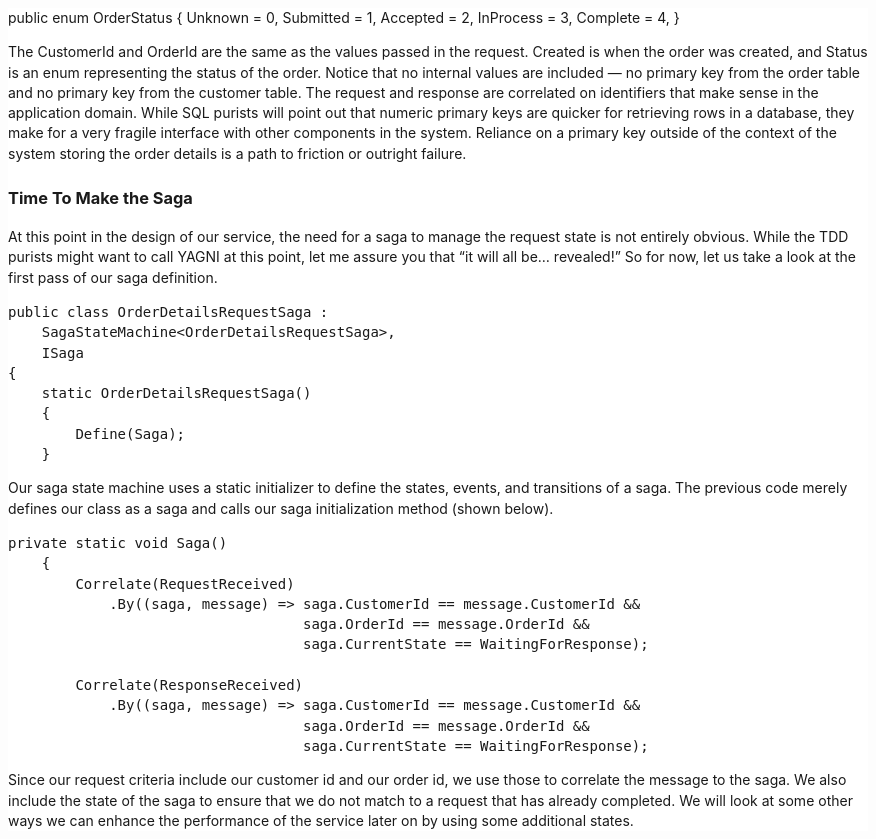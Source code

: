 public enum OrderStatus
{
	Unknown = 0,
	Submitted = 1,
	Accepted = 2,
	InProcess = 3,
	Complete = 4,
}
</pre>

The CustomerId and OrderId are the same as the values passed in the request. Created is when the order was created, and Status is an enum representing the status of the order. Notice that no internal values are included &#8212; no primary key from the order table and no primary key from the customer table. The request and response are correlated on identifiers that make sense in the application domain. While SQL purists will point out that numeric primary keys are quicker for retrieving rows in a database, they make for a very fragile interface with other components in the system. Reliance on a primary key outside of the context of the system storing the order details is a path to friction or outright failure. 

### Time To Make the Saga

At this point in the design of our service, the need for a saga to manage the request state is not entirely obvious. While the TDD purists might want to call YAGNI at this point, let me assure you that &#8220;it will all be&#8230; revealed!&#8221; So for now, let us take a look at the first pass of our saga definition. 

<pre>public class OrderDetailsRequestSaga :
	SagaStateMachine&lt;OrderDetailsRequestSaga&gt;,
	ISaga
{
	static OrderDetailsRequestSaga()
	{
		Define(Saga);
	}
</pre>

Our saga state machine uses a static initializer to define the states, events, and transitions of a saga. The previous code merely defines our class as a saga and calls our saga initialization method (shown below). 

<pre>private static void Saga()
	{
		Correlate(RequestReceived)
			.By((saga, message) =&gt; saga.CustomerId == message.CustomerId &&
			                       saga.OrderId == message.OrderId &&
			                       saga.CurrentState == WaitingForResponse);

		Correlate(ResponseReceived)
			.By((saga, message) =&gt; saga.CustomerId == message.CustomerId &&
			                       saga.OrderId == message.OrderId &&
			                       saga.CurrentState == WaitingForResponse);
</pre>

Since our request criteria include our customer id and our order id, we use those to correlate the message to the saga. We also include the state of the saga to ensure that we do not match to a request that has already completed. We will look at some other ways we can enhance the performance of the service later on by using some additional states. 
